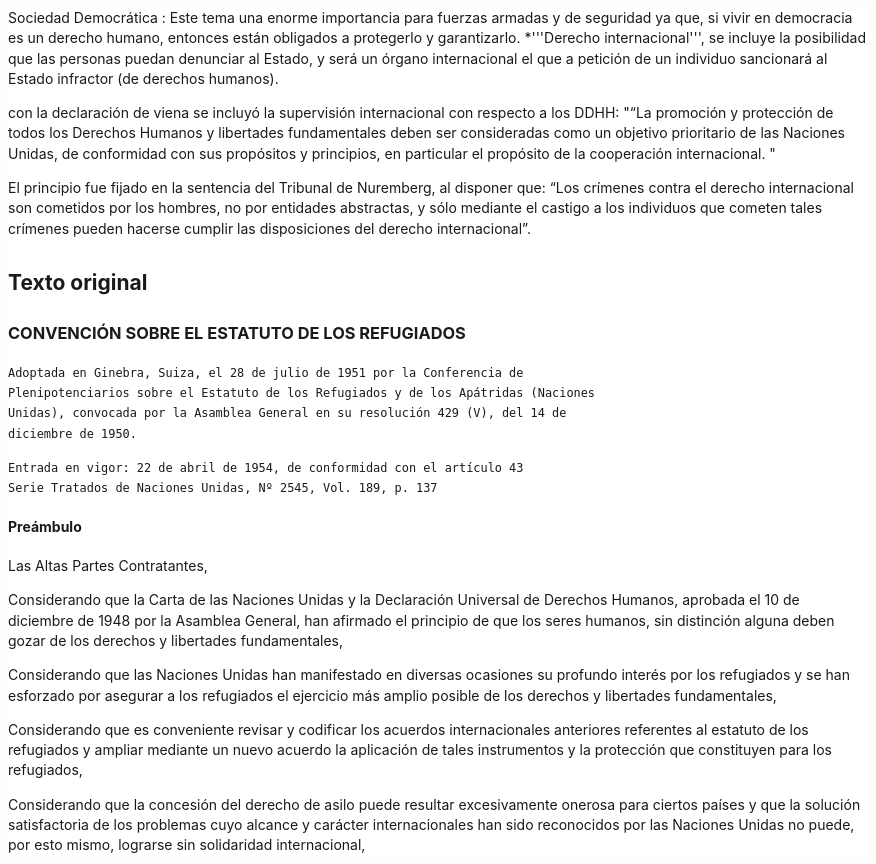 Sociedad Democrática
: Este tema una enorme importancia para fuerzas armadas y de seguridad ya que, si vivir en democracia es un derecho humano, entonces están obligados a protegerlo y garantizarlo.
*'''Derecho internacional''', se incluye la posibilidad que las personas puedan denunciar al Estado, y será un órgano internacional el que a petición de un
individuo sancionará al Estado infractor (de derechos humanos).

 con la declaración de viena se incluyó la supervisión internacional con respecto a los DDHH: "“La promoción y protección de todos los Derechos Humanos y libertades fundamentales deben ser consideradas como un objetivo prioritario de las Naciones Unidas, de conformidad con sus propósitos y principios, en particular el propósito de la cooperación internacional. " 
 
 El principio fue fijado en la sentencia del Tribunal de Nuremberg, al disponer que: “Los crímenes contra el derecho internacional son cometidos por los hombres, no por entidades abstractas, y sólo mediante el castigo a los individuos que cometen tales crímenes pueden hacerse cumplir las disposiciones del derecho internacional”.

## Texto original

### CONVENCIÓN SOBRE EL ESTATUTO DE LOS REFUGIADOS

```
Adoptada en Ginebra, Suiza, el 28 de julio de 1951 por la Conferencia de
Plenipotenciarios sobre el Estatuto de los Refugiados y de los Apátridas (Naciones
Unidas), convocada por la Asamblea General en su resolución 429 (V), del 14 de
diciembre de 1950.
```
```
Entrada en vigor: 22 de abril de 1954, de conformidad con el artículo 43
Serie Tratados de Naciones Unidas, Nº 2545, Vol. 189, p. 137
```
#### Preámbulo

Las Altas Partes Contratantes,

Considerando que la Carta de las Naciones Unidas y la Declaración Universal de Derechos
Humanos, aprobada el 10 de diciembre de 1948 por la Asamblea General, han afirmado el principio
de que los seres humanos, sin distinción alguna deben gozar de los derechos y libertades
fundamentales,

Considerando que las Naciones Unidas han manifestado en diversas ocasiones su profundo interés
por los refugiados y se han esforzado por asegurar a los refugiados el ejercicio más amplio posible de
los derechos y libertades fundamentales,

Considerando que es conveniente revisar y codificar los acuerdos internacionales anteriores
referentes al estatuto de los refugiados y ampliar mediante un nuevo acuerdo la aplicación de tales
instrumentos y la protección que constituyen para los refugiados,

Considerando que la concesión del derecho de asilo puede resultar excesivamente onerosa para
ciertos países y que la solución satisfactoria de los problemas cuyo alcance y carácter internacionales
han sido reconocidos por las Naciones Unidas no puede, por esto mismo, lograrse sin solidaridad
internacional,
